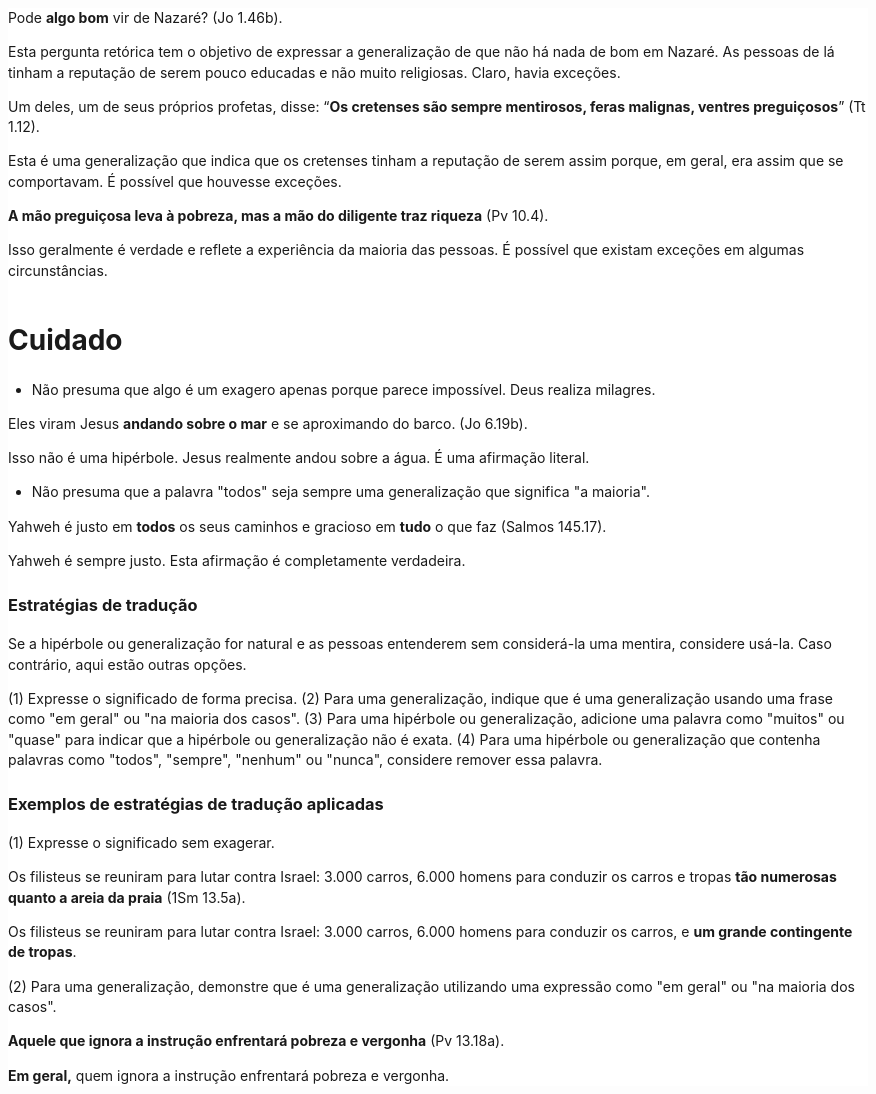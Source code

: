 Pode **algo bom** vir de Nazaré? (Jo 1\.46b).

Esta pergunta retórica tem o objetivo de expressar a generalização de que não há nada de bom em Nazaré. As pessoas de lá tinham a reputação de serem pouco educadas e não muito religiosas. Claro, havia exceções.

Um deles, um de seus próprios profetas, disse: “**Os cretenses são sempre mentirosos, feras malignas, ventres preguiçosos**” (Tt 1\.12\).

Esta é uma generalização que indica que os cretenses tinham a reputação de serem assim porque, em geral, era assim que se comportavam. É possível que houvesse exceções.

**A mão preguiçosa leva à pobreza, mas a mão do diligente traz riqueza** (Pv 10\.4\).

Isso geralmente é verdade e reflete a experiência da maioria das pessoas. É possível que existam exceções em algumas circunstâncias.

Cuidado
=======

* Não presuma que algo é um exagero apenas porque parece impossível. Deus realiza milagres.

Eles viram Jesus **andando sobre o mar** e se aproximando do barco. (Jo 6\.19b).

Isso não é uma hipérbole. Jesus realmente andou sobre a água. É uma afirmação literal.

* Não presuma que a palavra "todos" seja sempre uma generalização que significa "a maioria".

Yahweh é justo em **todos** os seus caminhos e gracioso em **tudo** o que faz (Salmos 145\.17\).

Yahweh é sempre justo. Esta afirmação é completamente verdadeira.

### Estratégias de tradução

Se a hipérbole ou generalização for natural e as pessoas entenderem sem considerá\-la uma mentira, considere usá\-la. Caso contrário, aqui estão outras opções.

(1\) Expresse o significado de forma precisa. (2\) Para uma generalização, indique que é uma generalização usando uma frase como "em geral" ou "na maioria dos casos". (3\) Para uma hipérbole ou generalização, adicione uma palavra como "muitos" ou "quase" para indicar que a hipérbole ou generalização não é exata. (4\) Para uma hipérbole ou generalização que contenha palavras como "todos", "sempre", "nenhum" ou "nunca", considere remover essa palavra.

### Exemplos de estratégias de tradução aplicadas

(1\) Expresse o significado sem exagerar.

Os filisteus se reuniram para lutar contra Israel: 3\.000 carros, 6\.000 homens para conduzir os carros e tropas **tão numerosas quanto a areia da praia** (1Sm 13\.5a).

Os filisteus se reuniram para lutar contra Israel: 3\.000 carros, 6\.000 homens para conduzir os carros, e **um grande contingente de tropas**.

(2\) Para uma generalização, demonstre que é uma generalização utilizando uma expressão como "em geral" ou "na maioria dos casos".

**Aquele que ignora a instrução enfrentará pobreza e vergonha** (Pv 13\.18a).

**Em geral,** quem ignora a instrução enfrentará pobreza e vergonha.
